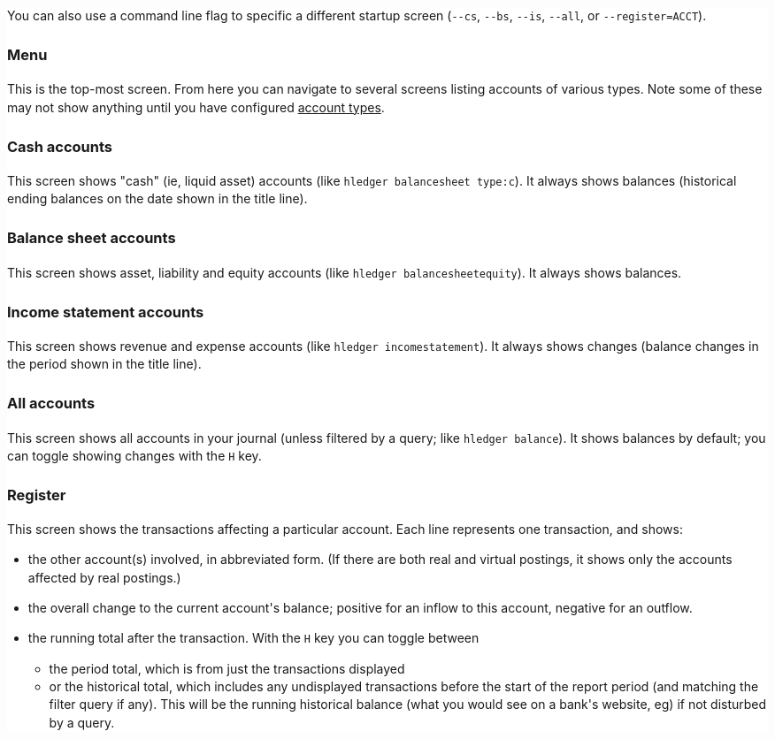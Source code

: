 You can also use a command line flag to specific a different startup
screen (`--cs`, `--bs`, `--is`, `--all`, or `--register=ACCT`).

### Menu

This is the top-most screen. From here you can navigate to several
screens listing accounts of various types. Note some of these may not
show anything until you have configured [account
types](/hledger.html#account-types).

### Cash accounts

This screen shows \"cash\" (ie, liquid asset) accounts (like
`hledger balancesheet type:c`). It always shows balances (historical
ending balances on the date shown in the title line).

### Balance sheet accounts

This screen shows asset, liability and equity accounts (like
`hledger balancesheetequity`). It always shows balances.

### Income statement accounts

This screen shows revenue and expense accounts (like
`hledger incomestatement`). It always shows changes (balance changes in
the period shown in the title line).

### All accounts

This screen shows all accounts in your journal (unless filtered by a
query; like `hledger balance`). It shows balances by default; you can
toggle showing changes with the `H` key.

### Register

This screen shows the transactions affecting a particular account. Each
line represents one transaction, and shows:

-   the other account(s) involved, in abbreviated form. (If there are
    both real and virtual postings, it shows only the accounts affected
    by real postings.)

-   the overall change to the current account\'s balance; positive for
    an inflow to this account, negative for an outflow.

-   the running total after the transaction. With the `H` key you can
    toggle between

    -   the period total, which is from just the transactions displayed
    -   or the historical total, which includes any undisplayed
        transactions before the start of the report period (and matching
        the filter query if any). This will be the running historical
        balance (what you would see on a bank\'s website, eg) if not
        disturbed by a query.
